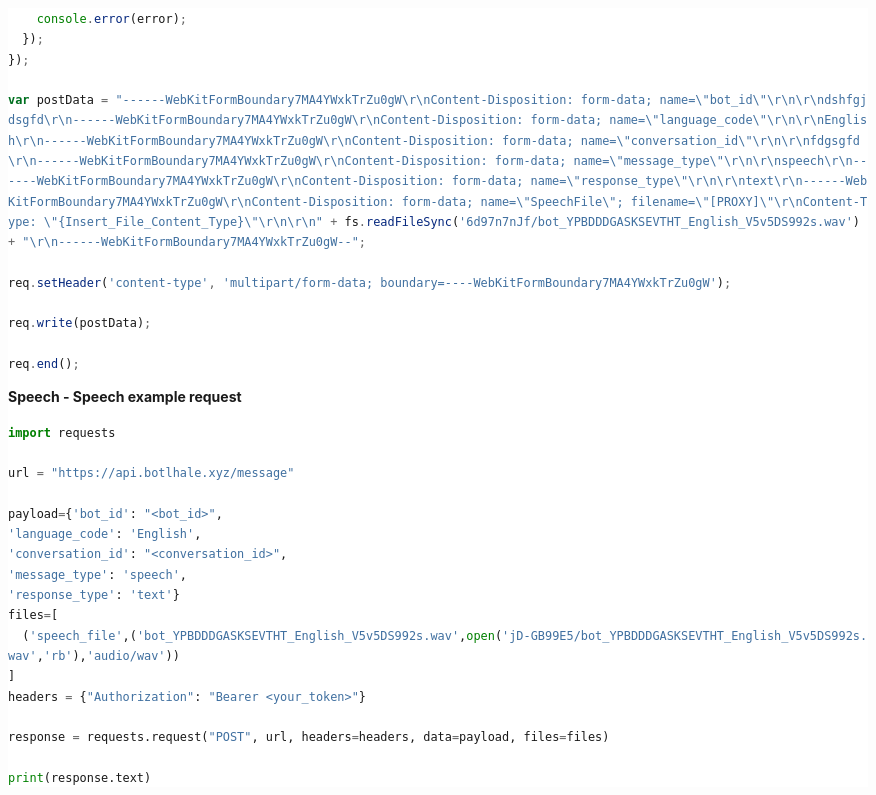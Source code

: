 ```js
    console.error(error);
  });
});

var postData = "------WebKitFormBoundary7MA4YWxkTrZu0gW\r\nContent-Disposition: form-data; name=\"bot_id\"\r\n\r\ndshfgjdsgfd\r\n------WebKitFormBoundary7MA4YWxkTrZu0gW\r\nContent-Disposition: form-data; name=\"language_code\"\r\n\r\nEnglish\r\n------WebKitFormBoundary7MA4YWxkTrZu0gW\r\nContent-Disposition: form-data; name=\"conversation_id\"\r\n\r\nfdgsgfd\r\n------WebKitFormBoundary7MA4YWxkTrZu0gW\r\nContent-Disposition: form-data; name=\"message_type\"\r\n\r\nspeech\r\n------WebKitFormBoundary7MA4YWxkTrZu0gW\r\nContent-Disposition: form-data; name=\"response_type\"\r\n\r\ntext\r\n------WebKitFormBoundary7MA4YWxkTrZu0gW\r\nContent-Disposition: form-data; name=\"SpeechFile\"; filename=\"[PROXY]\"\r\nContent-Type: \"{Insert_File_Content_Type}\"\r\n\r\n" + fs.readFileSync('6d97n7nJf/bot_YPBDDDGASKSEVTHT_English_V5v5DS992s.wav') + "\r\n------WebKitFormBoundary7MA4YWxkTrZu0gW--";

req.setHeader('content-type', 'multipart/form-data; boundary=----WebKitFormBoundary7MA4YWxkTrZu0gW');

req.write(postData);

req.end();
```

</TabItem>
</Tabs>

**Speech - Speech example request**


<Tabs>
<TabItem value="py" label="Python">

```python 
import requests

url = "https://api.botlhale.xyz/message"

payload={'bot_id': "<bot_id>",
'language_code': 'English',
'conversation_id': "<conversation_id>",
'message_type': 'speech',
'response_type': 'text'}
files=[
  ('speech_file',('bot_YPBDDDGASKSEVTHT_English_V5v5DS992s.wav',open('jD-GB99E5/bot_YPBDDDGASKSEVTHT_English_V5v5DS992s.wav','rb'),'audio/wav'))
]
headers = {"Authorization": "Bearer <your_token>"}

response = requests.request("POST", url, headers=headers, data=payload, files=files)

print(response.text)
```

</TabItem>
<TabItem value="bash" label="Bash" default>
